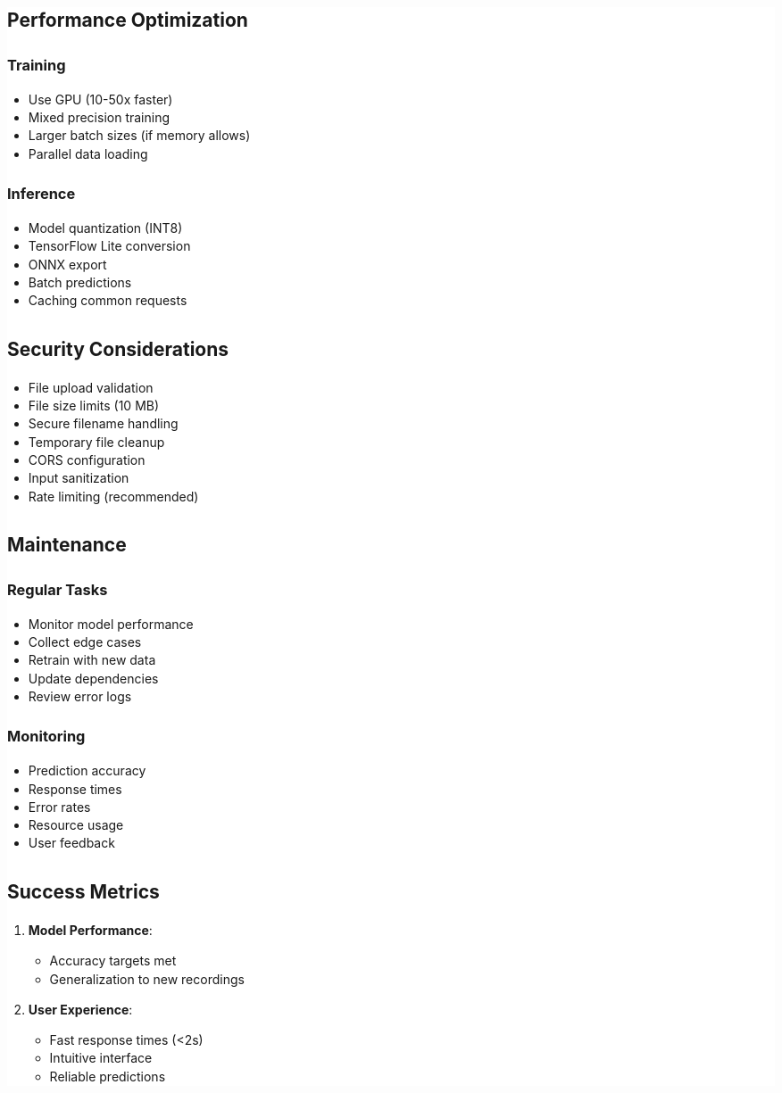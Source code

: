## Performance Optimization

### Training
- Use GPU (10-50x faster)
- Mixed precision training
- Larger batch sizes (if memory allows)
- Parallel data loading

### Inference
- Model quantization (INT8)
- TensorFlow Lite conversion
- ONNX export
- Batch predictions
- Caching common requests

## Security Considerations

- File upload validation
- File size limits (10 MB)
- Secure filename handling
- Temporary file cleanup
- CORS configuration
- Input sanitization
- Rate limiting (recommended)

## Maintenance

### Regular Tasks
- Monitor model performance
- Collect edge cases
- Retrain with new data
- Update dependencies
- Review error logs

### Monitoring
- Prediction accuracy
- Response times
- Error rates
- Resource usage
- User feedback

## Success Metrics

1. **Model Performance**: 
   - Accuracy targets met
   - Generalization to new recordings

2. **User Experience**:
   - Fast response times (<2s)
   - Intuitive interface
   - Reliable predictions
